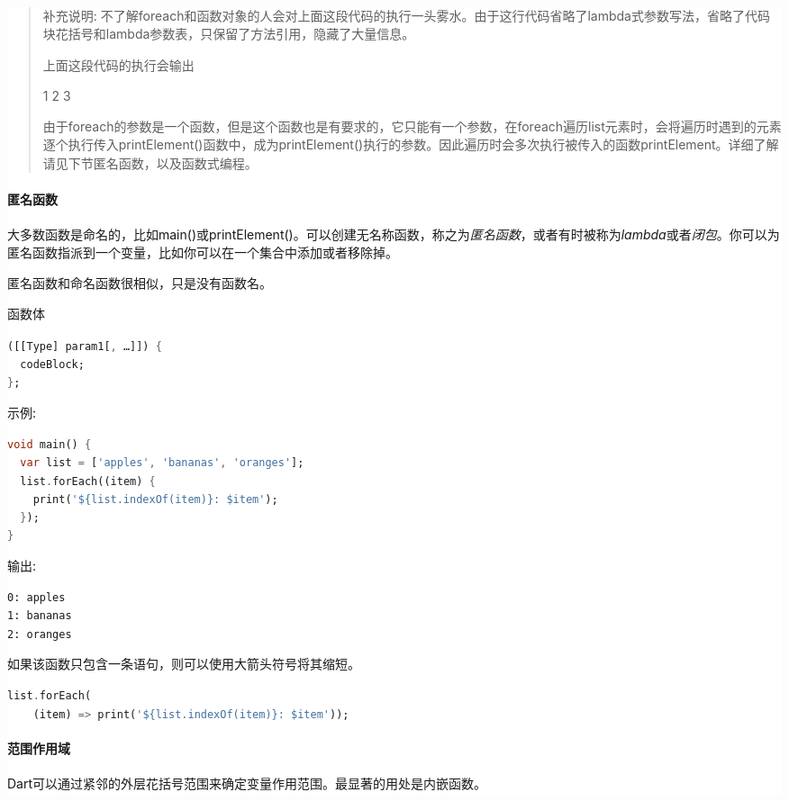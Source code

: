 >  补充说明: 不了解foreach和函数对象的人会对上面这段代码的执行一头雾水。由于这行代码省略了lambda式参数写法，省略了代码块花括号和lambda参数表，只保留了方法引用，隐藏了大量信息。
>
>  上面这段代码的执行会输出
>
>  1
>  2
>  3
>
>  由于foreach的参数是一个函数，但是这个函数也是有要求的，它只能有一个参数，在foreach遍历list元素时，会将遍历时遇到的元素逐个执行传入printElement()函数中，成为printElement()执行的参数。因此遍历时会多次执行被传入的函数printElement。详细了解请见下节匿名函数，以及函数式编程。



#### 匿名函数

大多数函数是命名的，比如main()或printElement()。可以创建无名称函数，称之为*匿名函数*，或者有时被称为*lambda*或者*闭包*。你可以为匿名函数指派到一个变量，比如你可以在一个集合中添加或者移除掉。

匿名函数和命名函数很相似，只是没有函数名。

函数体

```dart
([[Type] param1[, …]]) {
  codeBlock;
}; 
```

示例:

```dart
void main() {
  var list = ['apples', 'bananas', 'oranges'];
  list.forEach((item) {
    print('${list.indexOf(item)}: $item');
  });
}
```

输出:

```
0: apples
1: bananas
2: oranges
```

如果该函数只包含一条语句，则可以使用大箭头符号将其缩短。

```dart
list.forEach(
    (item) => print('${list.indexOf(item)}: $item'));
```



####  范围作用域

Dart可以通过紧邻的外层花括号范围来确定变量作用范围。最显著的用处是内嵌函数。
